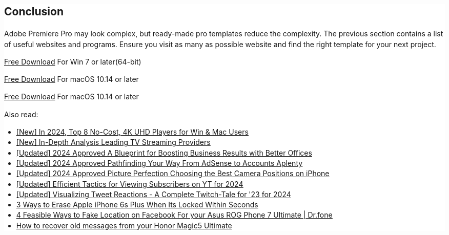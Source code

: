 ## Conclusion

Adobe Premiere Pro may look complex, but ready-made pro templates reduce the complexity. The previous section contains a list of useful websites and programs. Ensure you visit as many as possible website and find the right template for your next project.

[Free Download](https://tools.techidaily.com/wondershare/filmora/download/) For Win 7 or later(64-bit)

[Free Download](https://tools.techidaily.com/wondershare/filmora/download/) For macOS 10.14 or later

[Free Download](https://tools.techidaily.com/wondershare/filmora/download/) For macOS 10.14 or later

<ins class="adsbygoogle"
     style="display:block"
     data-ad-format="autorelaxed"
     data-ad-client="ca-pub-7571918770474297"
     data-ad-slot="1223367746"></ins>

<ins class="adsbygoogle"
     style="display:block"
     data-ad-format="autorelaxed"
     data-ad-client="ca-pub-7571918770474297"
     data-ad-slot="1223367746"></ins>



<ins class="adsbygoogle"
     style="display:block"
     data-ad-client="ca-pub-7571918770474297"
     data-ad-slot="8358498916"
     data-ad-format="auto"
     data-full-width-responsive="true"></ins>


<span class="atpl-alsoreadstyle">Also read:</span>
<div><ul>
<li><a href="https://article-helps.techidaily.com/new-in-2024-top-8-no-cost-4k-uhd-players-for-win-and-mac-users/"><u>[New] In 2024, Top 8 No-Cost, 4K UHD Players for Win & Mac Users</u></a></li>
<li><a href="https://article-helps.techidaily.com/new-in-depth-analysis-leading-tv-streaming-providers/"><u>[New] In-Depth Analysis Leading TV Streaming Providers</u></a></li>
<li><a href="https://article-helps.techidaily.com/updated-2024-approved-a-blueprint-for-boosting-business-results-with-better-offices/"><u>[Updated] 2024 Approved A Blueprint for Boosting Business Results with Better Offices</u></a></li>
<li><a href="https://youtube-data.techidaily.com/ed-2024-approved-pathfinding-your-way-from-adsense-to-accounts-aplenty/"><u>[Updated] 2024 Approved Pathfinding Your Way From AdSense to Accounts Aplenty</u></a></li>
<li><a href="https://article-helps.techidaily.com/updated-2024-approved-picture-perfection-choosing-the-best-camera-positions-on-iphone/"><u>[Updated] 2024 Approved Picture Perfection Choosing the Best Camera Positions on iPhone</u></a></li>
<li><a href="https://youtube-sure.techidaily.com/ed-efficient-tactics-for-viewing-subscribers-on-yt-for-2024/"><u>[Updated] Efficient Tactics for Viewing Subscribers on YT for 2024</u></a></li>
<li><a href="https://twitter-videos.techidaily.com/updated-visualizing-tweet-reactions-a-complete-twitch-tale-for-23-for-2024/"><u>[Updated] Visualizing Tweet Reactions - A Complete Twitch-Tale for '23 for 2024</u></a></li>
<li><a href="https://ios-unlock.techidaily.com/3-ways-to-erase-apple-iphone-6s-plus-when-its-locked-within-seconds-by-drfone-ios/"><u>3 Ways to Erase Apple iPhone 6s Plus When Its Locked Within Seconds</u></a></li>
<li><a href="https://location-social.techidaily.com/4-feasible-ways-to-fake-location-on-facebook-for-your-asus-rog-phone-7-ultimate-drfone-by-drfone-virtual-android/"><u>4 Feasible Ways to Fake Location on Facebook For your Asus ROG Phone 7 Ultimate | Dr.fone</u></a></li>
<li><a href="https://blog-min.techidaily.com/how-to-recover-old-messages-from-your-honor-magic5-ultimate-by-fonelab-android-recover-messages/"><u>How to recover old messages from your Honor Magic5 Ultimate</u></a></li>